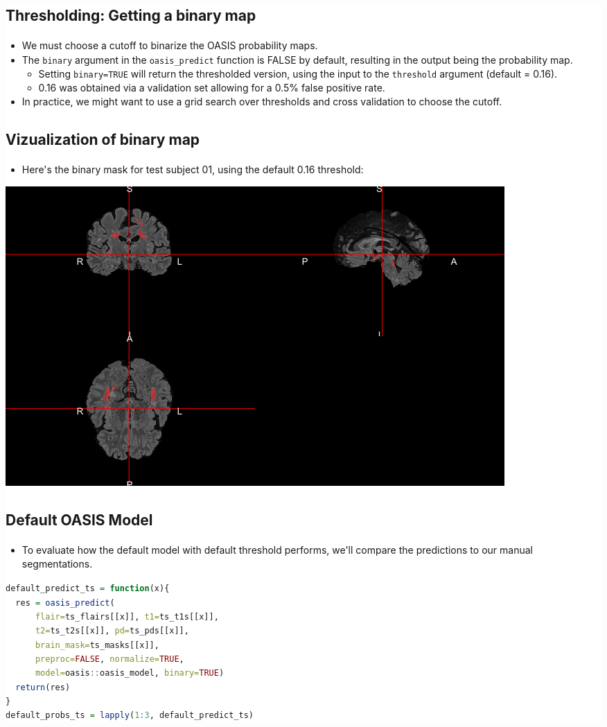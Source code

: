 ## Thresholding: Getting a binary map 

- We must choose a cutoff to binarize the OASIS probability maps.
- The `binary` argument in the `oasis_predict` function is FALSE by default, resulting in the output being the probability map.
    - Setting `binary=TRUE` will return the thresholded version, using the input to the `threshold` argument (default = 0.16).
    - 0.16 was obtained via a validation set allowing for a 0.5% false positive rate.
- In practice, we might want to use a grid search over thresholds and cross validation to choose the cutoff.

## Vizualization of binary map
- Here's the binary mask for test subject 01, using the default 0.16 threshold:

![](index_files/figure-html/viz_02-1.png)

## Default OASIS Model
- To evaluate how the default model with default threshold performs, we'll compare the predictions to our manual segmentations.


```r
default_predict_ts = function(x){
  res = oasis_predict(
      flair=ts_flairs[[x]], t1=ts_t1s[[x]], 
      t2=ts_t2s[[x]], pd=ts_pds[[x]], 
      brain_mask=ts_masks[[x]], 
      preproc=FALSE, normalize=TRUE, 
      model=oasis::oasis_model, binary=TRUE)
  return(res)
}
default_probs_ts = lapply(1:3, default_predict_ts)
```
